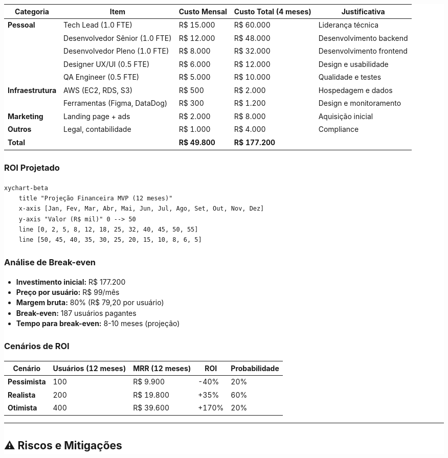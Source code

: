 | Categoria | Item | Custo Mensal | Custo Total (4 meses) | Justificativa |
|-----------|------|--------------|----------------------|---------------|
| **Pessoal** | Tech Lead (1.0 FTE) | R$ 15.000 | R$ 60.000 | Liderança técnica |
| | Desenvolvedor Sênior (1.0 FTE) | R$ 12.000 | R$ 48.000 | Desenvolvimento backend |
| | Desenvolvedor Pleno (1.0 FTE) | R$ 8.000 | R$ 32.000 | Desenvolvimento frontend |
| | Designer UX/UI (0.5 FTE) | R$ 6.000 | R$ 12.000 | Design e usabilidade |
| | QA Engineer (0.5 FTE) | R$ 5.000 | R$ 10.000 | Qualidade e testes |
| **Infraestrutura** | AWS (EC2, RDS, S3) | R$ 500 | R$ 2.000 | Hospedagem e dados |
| | Ferramentas (Figma, DataDog) | R$ 300 | R$ 1.200 | Design e monitoramento |
| **Marketing** | Landing page + ads | R$ 2.000 | R$ 8.000 | Aquisição inicial |
| **Outros** | Legal, contabilidade | R$ 1.000 | R$ 4.000 | Compliance |
| **Total** | | **R$ 49.800** | **R$ 177.200** | |

### ROI Projetado

```mermaid
xychart-beta
    title "Projeção Financeira MVP (12 meses)"
    x-axis [Jan, Fev, Mar, Abr, Mai, Jun, Jul, Ago, Set, Out, Nov, Dez]
    y-axis "Valor (R$ mil)" 0 --> 50
    line [0, 2, 5, 8, 12, 18, 25, 32, 40, 45, 50, 55]
    line [50, 45, 40, 35, 30, 25, 20, 15, 10, 8, 6, 5]
```

### Análise de Break-even

- **Investimento inicial:** R$ 177.200
- **Preço por usuário:** R$ 99/mês
- **Margem bruta:** 80% (R$ 79,20 por usuário)
- **Break-even:** 187 usuários pagantes
- **Tempo para break-even:** 8-10 meses (projeção)

### Cenários de ROI

| Cenário | Usuários (12 meses) | MRR (12 meses) | ROI | Probabilidade |
|---------|---------------------|----------------|-----|---------------|
| **Pessimista** | 100 | R$ 9.900 | -40% | 20% |
| **Realista** | 200 | R$ 19.800 | +35% | 60% |
| **Otimista** | 400 | R$ 39.600 | +170% | 20% |

---

## ⚠️ Riscos e Mitigações
